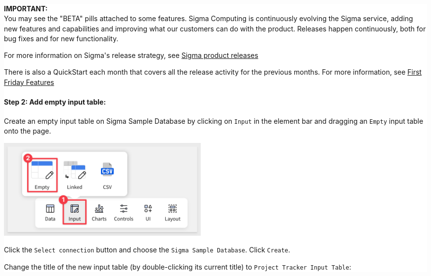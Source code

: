 <aside class="positive">
<strong>IMPORTANT:</strong><br> You may see the "BETA" pills attached to some features. Sigma Computing is continuously evolving the Sigma service, adding new features and capabilities and improving what our customers can do with the product. Releases happen continuously, both for bug fixes and for new functionality.
</aside>

For more information on Sigma's release strategy, see [Sigma product releases](https://help.sigmacomputing.com/docs/sigma-product-releases)

There is also a QuickStart each month that covers all the release activity for the previous months. For more information, see [First Friday Features](https://quickstarts.sigmacomputing.com/firstfridayfeatures/)

#### Step 2: Add empty input table:
Create an empty input table on Sigma Sample Database by clicking on `Input` in the element bar and dragging an `Empty` input table onto the page.

<img src="assets/dataaps_fun_1a.png" width="400"/>

Click the `Select connection` button and choose the `Sigma Sample Database`. Click `Create`.

Change the title of the new input table (by double-clicking its current title) to `Project Tracker Input Table`:
